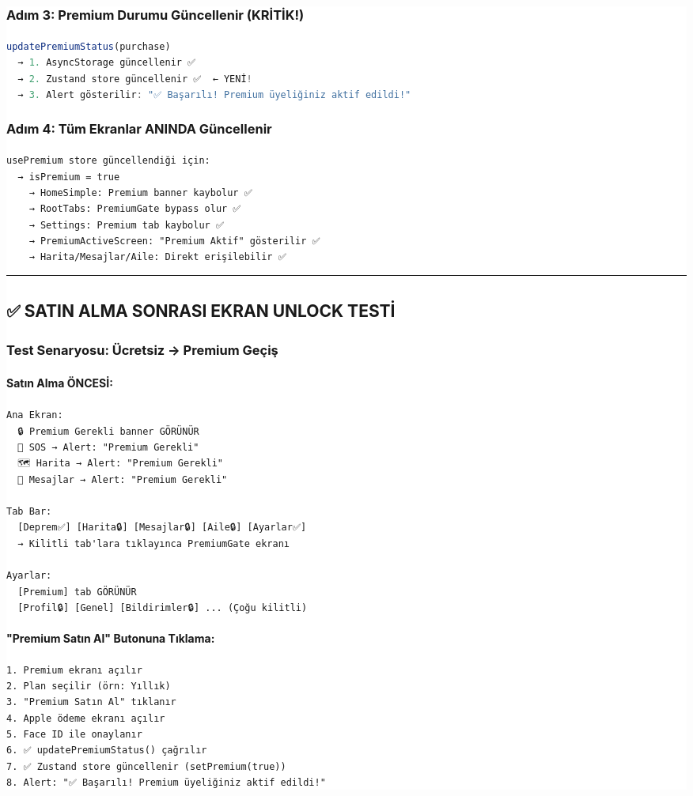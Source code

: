 ### Adım 3: Premium Durumu Güncellenir (KRİTİK!)
```typescript
updatePremiumStatus(purchase)
  → 1. AsyncStorage güncellenir ✅
  → 2. Zustand store güncellenir ✅  ← YENİ!
  → 3. Alert gösterilir: "✅ Başarılı! Premium üyeliğiniz aktif edildi!"
```

### Adım 4: Tüm Ekranlar ANINDA Güncellenir
```
usePremium store güncellendiği için:
  → isPremium = true
    → HomeSimple: Premium banner kaybolur ✅
    → RootTabs: PremiumGate bypass olur ✅
    → Settings: Premium tab kaybolur ✅
    → PremiumActiveScreen: "Premium Aktif" gösterilir ✅
    → Harita/Mesajlar/Aile: Direkt erişilebilir ✅
```

---

## ✅ SATIN ALMA SONRASI EKRAN UNLOCK TESTİ

### Test Senaryosu: Ücretsiz → Premium Geçiş

#### Satın Alma ÖNCESİ:
```
Ana Ekran:
  🔒 Premium Gerekli banner GÖRÜNÜR
  🚨 SOS → Alert: "Premium Gerekli"
  🗺️ Harita → Alert: "Premium Gerekli"
  💬 Mesajlar → Alert: "Premium Gerekli"

Tab Bar:
  [Deprem✅] [Harita🔒] [Mesajlar🔒] [Aile🔒] [Ayarlar✅]
  → Kilitli tab'lara tıklayınca PremiumGate ekranı

Ayarlar:
  [Premium] tab GÖRÜNÜR
  [Profil🔒] [Genel] [Bildirimler🔒] ... (Çoğu kilitli)
```

#### "Premium Satın Al" Butonuna Tıklama:
```
1. Premium ekranı açılır
2. Plan seçilir (örn: Yıllık)
3. "Premium Satın Al" tıklanır
4. Apple ödeme ekranı açılır
5. Face ID ile onaylanır
6. ✅ updatePremiumStatus() çağrılır
7. ✅ Zustand store güncellenir (setPremium(true))
8. Alert: "✅ Başarılı! Premium üyeliğiniz aktif edildi!"
```
